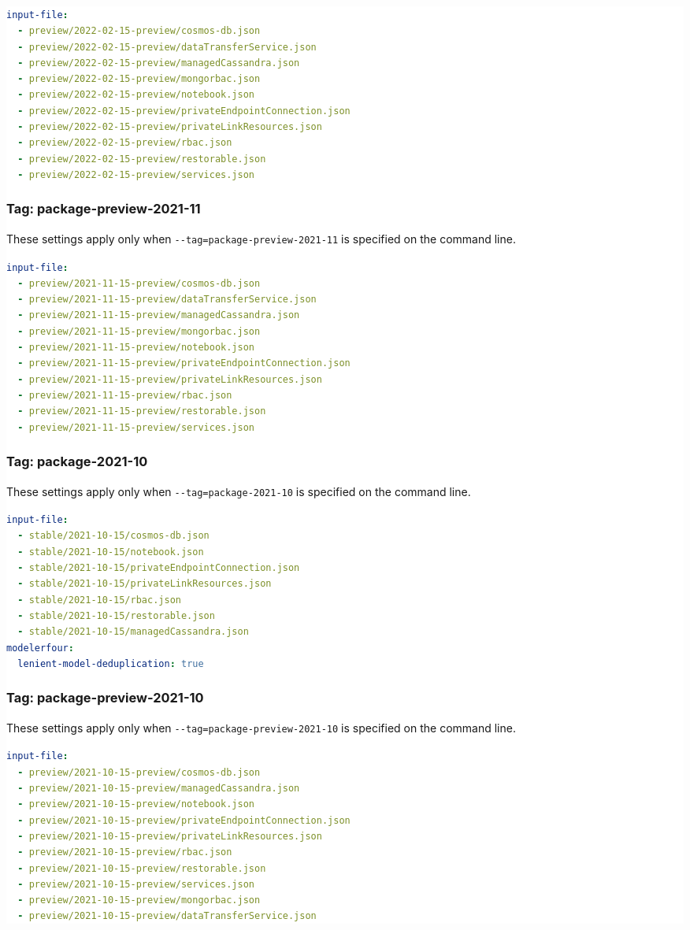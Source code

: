 ``` yaml $(tag) == 'package-preview-2022-02'
input-file:
  - preview/2022-02-15-preview/cosmos-db.json
  - preview/2022-02-15-preview/dataTransferService.json
  - preview/2022-02-15-preview/managedCassandra.json
  - preview/2022-02-15-preview/mongorbac.json
  - preview/2022-02-15-preview/notebook.json
  - preview/2022-02-15-preview/privateEndpointConnection.json
  - preview/2022-02-15-preview/privateLinkResources.json
  - preview/2022-02-15-preview/rbac.json
  - preview/2022-02-15-preview/restorable.json
  - preview/2022-02-15-preview/services.json
```

### Tag: package-preview-2021-11

These settings apply only when `--tag=package-preview-2021-11` is specified on the command line.

``` yaml $(tag) == 'package-preview-2021-11'
input-file:
  - preview/2021-11-15-preview/cosmos-db.json
  - preview/2021-11-15-preview/dataTransferService.json
  - preview/2021-11-15-preview/managedCassandra.json
  - preview/2021-11-15-preview/mongorbac.json
  - preview/2021-11-15-preview/notebook.json
  - preview/2021-11-15-preview/privateEndpointConnection.json
  - preview/2021-11-15-preview/privateLinkResources.json
  - preview/2021-11-15-preview/rbac.json
  - preview/2021-11-15-preview/restorable.json
  - preview/2021-11-15-preview/services.json
```

### Tag: package-2021-10

These settings apply only when `--tag=package-2021-10` is specified on the command line.

``` yaml $(tag) == 'package-2021-10'
input-file:
  - stable/2021-10-15/cosmos-db.json
  - stable/2021-10-15/notebook.json
  - stable/2021-10-15/privateEndpointConnection.json
  - stable/2021-10-15/privateLinkResources.json
  - stable/2021-10-15/rbac.json
  - stable/2021-10-15/restorable.json
  - stable/2021-10-15/managedCassandra.json
modelerfour:
  lenient-model-deduplication: true
```

### Tag: package-preview-2021-10

These settings apply only when `--tag=package-preview-2021-10` is specified on the command line.

``` yaml $(tag) == 'package-preview-2021-10'
input-file:
  - preview/2021-10-15-preview/cosmos-db.json
  - preview/2021-10-15-preview/managedCassandra.json
  - preview/2021-10-15-preview/notebook.json
  - preview/2021-10-15-preview/privateEndpointConnection.json
  - preview/2021-10-15-preview/privateLinkResources.json
  - preview/2021-10-15-preview/rbac.json
  - preview/2021-10-15-preview/restorable.json
  - preview/2021-10-15-preview/services.json
  - preview/2021-10-15-preview/mongorbac.json
  - preview/2021-10-15-preview/dataTransferService.json
```

